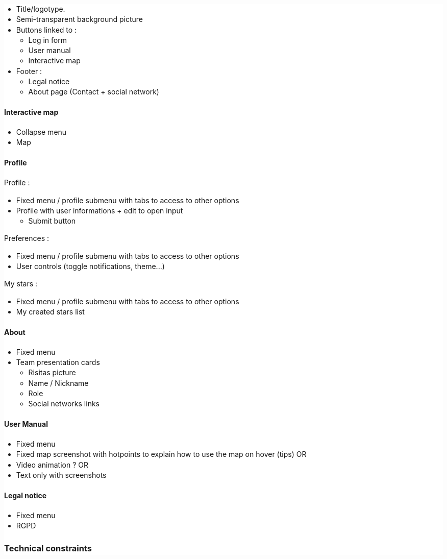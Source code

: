 - Title/logotype.
- Semi-transparent background picture
- Buttons linked to :
  - Log in form
  - User manual
  - Interactive map
- Footer :
  - Legal notice
  - About page (Contact + social network)

#### Interactive map

- Collapse menu
- Map

#### Profile

Profile :

- Fixed menu / profile submenu with tabs to access to other options
- Profile with user informations + edit to open input
  - Submit button

Preferences :

- Fixed menu / profile submenu with tabs to access to other options
- User controls (toggle notifications, theme...)

My stars :

- Fixed menu / profile submenu with tabs to access to other options
- My created stars list

#### About

- Fixed menu
- Team presentation cards
  - Risitas picture
  - Name / Nickname
  - Role
  - Social networks links

#### User Manual

- Fixed menu
- Fixed map screenshot with hotpoints to explain how to use the map on hover (tips) OR
- Video animation ? OR
- Text only with screenshots

#### Legal notice

- Fixed menu
- RGPD

### Technical constraints
